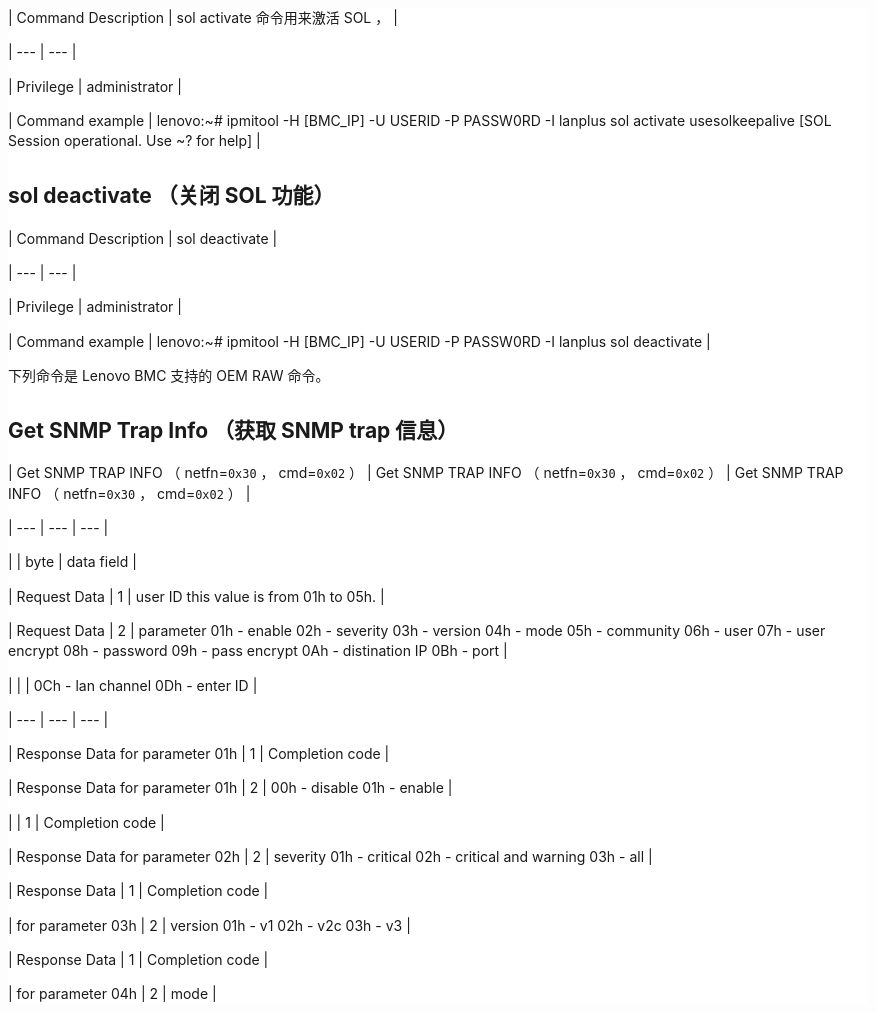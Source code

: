 | Command Description | sol activate 命令用来激活 SOL ， |

| --- | --- |

| Privilege | administrator |

| Command example | lenovo:~# ipmitool -H [BMC_IP] -U USERID -P PASSW0RD -I lanplus sol activate usesolkeepalive [SOL Session operational. Use ~? for help] |

## sol deactivate （关闭 SOL 功能）

| Command Description | sol deactivate |

| --- | --- |

| Privilege | administrator |

| Command example | lenovo:~# ipmitool -H [BMC_IP] -U USERID -P PASSW0RD -I lanplus sol deactivate |

下列命令是 Lenovo BMC 支持的 OEM RAW 命令。

## Get SNMP Trap Info （获取 SNMP trap 信息）

| Get SNMP TRAP INFO （ netfn=`0x30` ， cmd=`0x02` ） | Get SNMP TRAP INFO （ netfn=`0x30` ， cmd=`0x02` ） | Get SNMP TRAP INFO （ netfn=`0x30` ， cmd=`0x02` ） |

| --- | --- | --- |

|  | byte | data field |

| Request Data | 1 | user ID this value is from 01h to 05h. |

| Request Data | 2 | parameter 01h - enable 02h - severity 03h - version 04h - mode 05h - community 06h - user 07h - user encrypt 08h - password 09h - pass encrypt 0Ah - distination IP 0Bh - port |

|  |  | 0Ch - lan channel 0Dh - enter ID |

| --- | --- | --- |

| Response Data for parameter 01h | 1 | Completion code |

| Response Data for parameter 01h | 2 | 00h - disable 01h - enable |

|  | 1 | Completion code |

| Response Data for parameter 02h | 2 | severity 01h - critical 02h - critical and warning 03h - all |

| Response Data | 1 | Completion code |

| for parameter 03h | 2 | version 01h - v1 02h - v2c 03h - v3 |

| Response Data | 1 | Completion code |

| for parameter 04h | 2 | mode |
